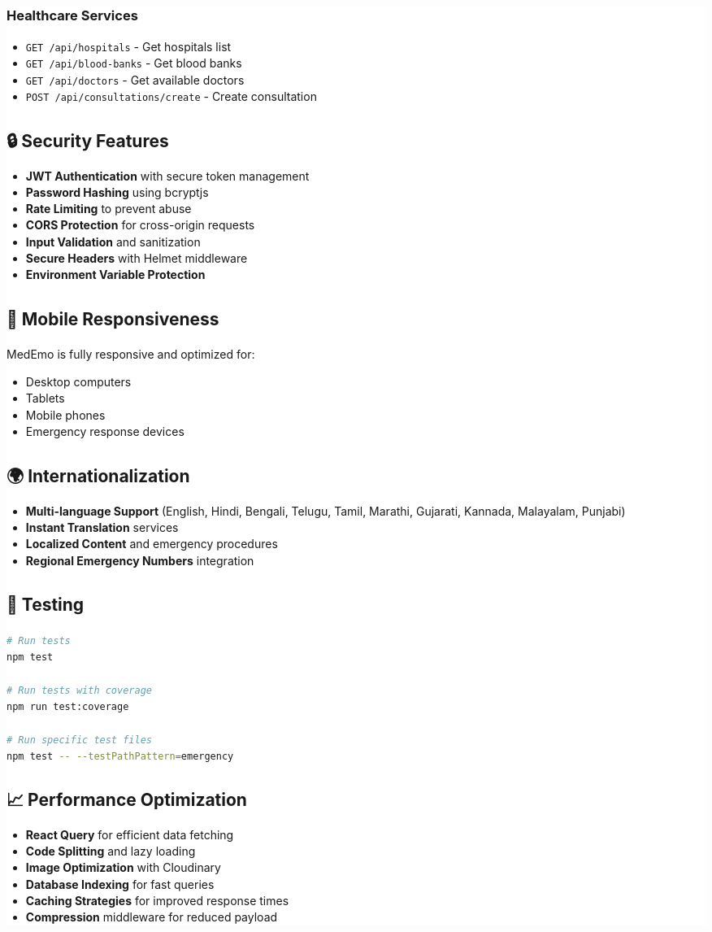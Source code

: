 ### Healthcare Services

- `GET /api/hospitals` - Get hospitals list
- `GET /api/blood-banks` - Get blood banks
- `GET /api/doctors` - Get available doctors
- `POST /api/consultations/create` - Create consultation

## 🔒 Security Features

- **JWT Authentication** with secure token management
- **Password Hashing** using bcryptjs
- **Rate Limiting** to prevent abuse
- **CORS Protection** for cross-origin requests
- **Input Validation** and sanitization
- **Secure Headers** with Helmet middleware
- **Environment Variable Protection**

## 📱 Mobile Responsiveness

MedEmo is fully responsive and optimized for:
- Desktop computers
- Tablets
- Mobile phones
- Emergency response devices

## 🌍 Internationalization

- **Multi-language Support** (English, Hindi, Bengali, Telugu, Tamil, Marathi, Gujarati, Kannada, Malayalam, Punjabi)
- **Instant Translation** services
- **Localized Content** and emergency procedures
- **Regional Emergency Numbers** integration

## 🧪 Testing

```bash
# Run tests
npm test

# Run tests with coverage
npm run test:coverage

# Run specific test files
npm test -- --testPathPattern=emergency
```

## 📈 Performance Optimization

- **React Query** for efficient data fetching
- **Code Splitting** and lazy loading
- **Image Optimization** with Cloudinary
- **Database Indexing** for fast queries
- **Caching Strategies** for improved response times
- **Compression** middleware for reduced payload
